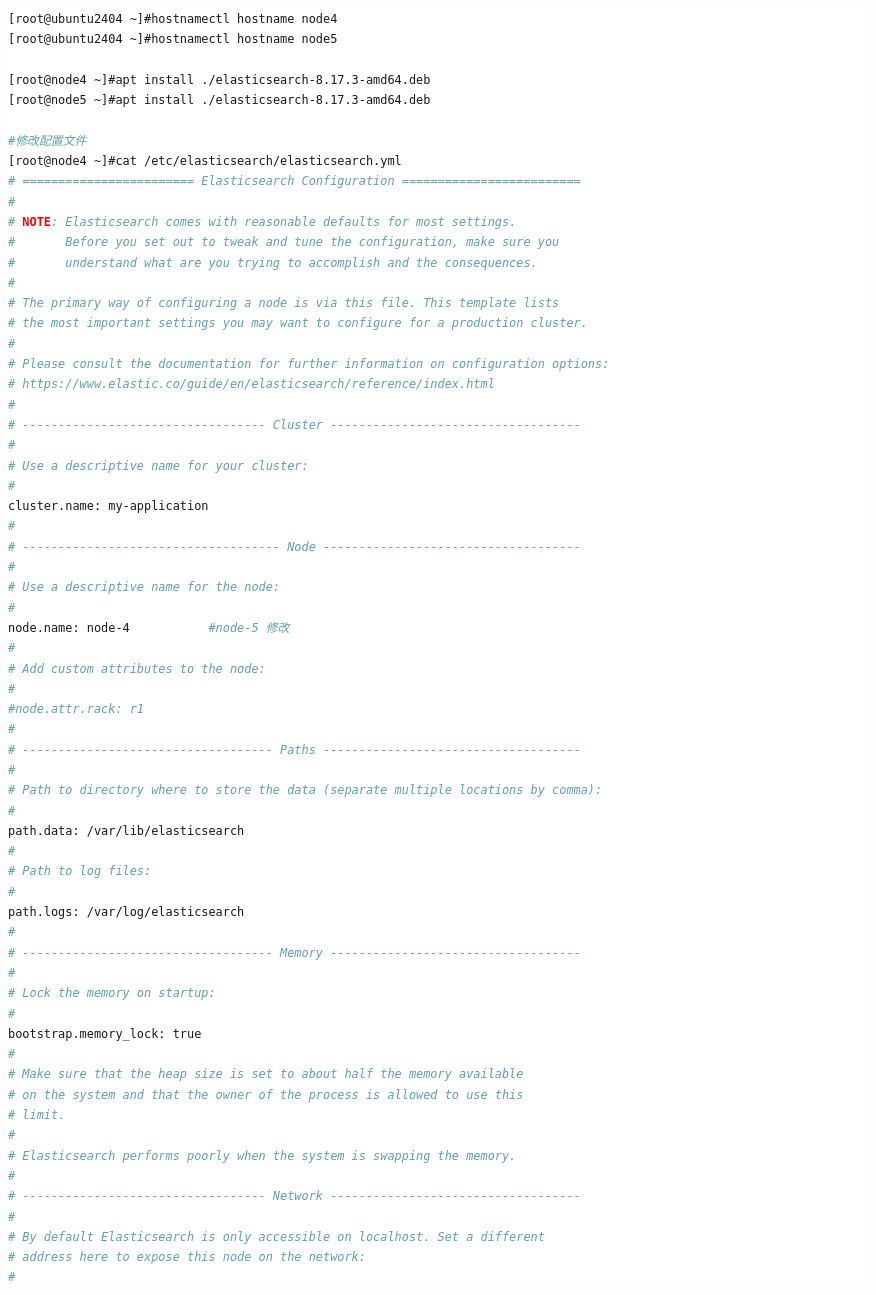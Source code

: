```bash
[root@ubuntu2404 ~]#hostnamectl hostname node4
[root@ubuntu2404 ~]#hostnamectl hostname node5

[root@node4 ~]#apt install ./elasticsearch-8.17.3-amd64.deb 
[root@node5 ~]#apt install ./elasticsearch-8.17.3-amd64.deb 

#修改配置文件
[root@node4 ~]#cat /etc/elasticsearch/elasticsearch.yml
# ======================== Elasticsearch Configuration =========================
#
# NOTE: Elasticsearch comes with reasonable defaults for most settings.
#       Before you set out to tweak and tune the configuration, make sure you
#       understand what are you trying to accomplish and the consequences.
#
# The primary way of configuring a node is via this file. This template lists
# the most important settings you may want to configure for a production cluster.
#
# Please consult the documentation for further information on configuration options:
# https://www.elastic.co/guide/en/elasticsearch/reference/index.html
#
# ---------------------------------- Cluster -----------------------------------
#
# Use a descriptive name for your cluster:
#
cluster.name: my-application
#
# ------------------------------------ Node ------------------------------------
#
# Use a descriptive name for the node:
#
node.name: node-4			#node-5 修改
#
# Add custom attributes to the node:
#
#node.attr.rack: r1
#
# ----------------------------------- Paths ------------------------------------
#
# Path to directory where to store the data (separate multiple locations by comma):
#
path.data: /var/lib/elasticsearch
#
# Path to log files:
#
path.logs: /var/log/elasticsearch
#
# ----------------------------------- Memory -----------------------------------
#
# Lock the memory on startup:
#
bootstrap.memory_lock: true
#
# Make sure that the heap size is set to about half the memory available
# on the system and that the owner of the process is allowed to use this
# limit.
#
# Elasticsearch performs poorly when the system is swapping the memory.
#
# ---------------------------------- Network -----------------------------------
#
# By default Elasticsearch is only accessible on localhost. Set a different
# address here to expose this node on the network:
#
```